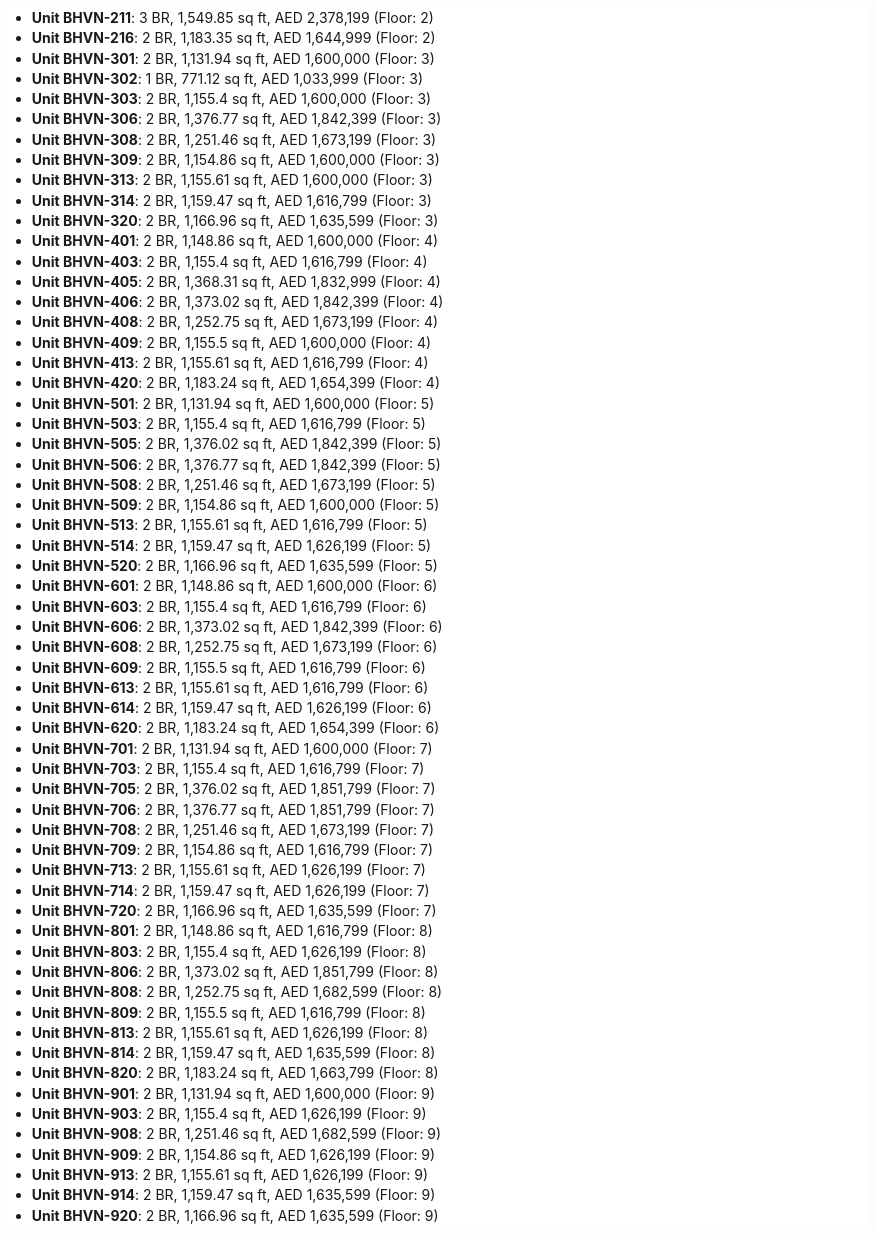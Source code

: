 - **Unit BHVN-211**: 3 BR, 1,549.85 sq ft, AED 2,378,199 (Floor: 2)
- **Unit BHVN-216**: 2 BR, 1,183.35 sq ft, AED 1,644,999 (Floor: 2)
- **Unit BHVN-301**: 2 BR, 1,131.94 sq ft, AED 1,600,000 (Floor: 3)
- **Unit BHVN-302**: 1 BR, 771.12 sq ft, AED 1,033,999 (Floor: 3)
- **Unit BHVN-303**: 2 BR, 1,155.4 sq ft, AED 1,600,000 (Floor: 3)
- **Unit BHVN-306**: 2 BR, 1,376.77 sq ft, AED 1,842,399 (Floor: 3)
- **Unit BHVN-308**: 2 BR, 1,251.46 sq ft, AED 1,673,199 (Floor: 3)
- **Unit BHVN-309**: 2 BR, 1,154.86 sq ft, AED 1,600,000 (Floor: 3)
- **Unit BHVN-313**: 2 BR, 1,155.61 sq ft, AED 1,600,000 (Floor: 3)
- **Unit BHVN-314**: 2 BR, 1,159.47 sq ft, AED 1,616,799 (Floor: 3)
- **Unit BHVN-320**: 2 BR, 1,166.96 sq ft, AED 1,635,599 (Floor: 3)
- **Unit BHVN-401**: 2 BR, 1,148.86 sq ft, AED 1,600,000 (Floor: 4)
- **Unit BHVN-403**: 2 BR, 1,155.4 sq ft, AED 1,616,799 (Floor: 4)
- **Unit BHVN-405**: 2 BR, 1,368.31 sq ft, AED 1,832,999 (Floor: 4)
- **Unit BHVN-406**: 2 BR, 1,373.02 sq ft, AED 1,842,399 (Floor: 4)
- **Unit BHVN-408**: 2 BR, 1,252.75 sq ft, AED 1,673,199 (Floor: 4)
- **Unit BHVN-409**: 2 BR, 1,155.5 sq ft, AED 1,600,000 (Floor: 4)
- **Unit BHVN-413**: 2 BR, 1,155.61 sq ft, AED 1,616,799 (Floor: 4)
- **Unit BHVN-420**: 2 BR, 1,183.24 sq ft, AED 1,654,399 (Floor: 4)
- **Unit BHVN-501**: 2 BR, 1,131.94 sq ft, AED 1,600,000 (Floor: 5)
- **Unit BHVN-503**: 2 BR, 1,155.4 sq ft, AED 1,616,799 (Floor: 5)
- **Unit BHVN-505**: 2 BR, 1,376.02 sq ft, AED 1,842,399 (Floor: 5)
- **Unit BHVN-506**: 2 BR, 1,376.77 sq ft, AED 1,842,399 (Floor: 5)
- **Unit BHVN-508**: 2 BR, 1,251.46 sq ft, AED 1,673,199 (Floor: 5)
- **Unit BHVN-509**: 2 BR, 1,154.86 sq ft, AED 1,600,000 (Floor: 5)
- **Unit BHVN-513**: 2 BR, 1,155.61 sq ft, AED 1,616,799 (Floor: 5)
- **Unit BHVN-514**: 2 BR, 1,159.47 sq ft, AED 1,626,199 (Floor: 5)
- **Unit BHVN-520**: 2 BR, 1,166.96 sq ft, AED 1,635,599 (Floor: 5)
- **Unit BHVN-601**: 2 BR, 1,148.86 sq ft, AED 1,600,000 (Floor: 6)
- **Unit BHVN-603**: 2 BR, 1,155.4 sq ft, AED 1,616,799 (Floor: 6)
- **Unit BHVN-606**: 2 BR, 1,373.02 sq ft, AED 1,842,399 (Floor: 6)
- **Unit BHVN-608**: 2 BR, 1,252.75 sq ft, AED 1,673,199 (Floor: 6)
- **Unit BHVN-609**: 2 BR, 1,155.5 sq ft, AED 1,616,799 (Floor: 6)
- **Unit BHVN-613**: 2 BR, 1,155.61 sq ft, AED 1,616,799 (Floor: 6)
- **Unit BHVN-614**: 2 BR, 1,159.47 sq ft, AED 1,626,199 (Floor: 6)
- **Unit BHVN-620**: 2 BR, 1,183.24 sq ft, AED 1,654,399 (Floor: 6)
- **Unit BHVN-701**: 2 BR, 1,131.94 sq ft, AED 1,600,000 (Floor: 7)
- **Unit BHVN-703**: 2 BR, 1,155.4 sq ft, AED 1,616,799 (Floor: 7)
- **Unit BHVN-705**: 2 BR, 1,376.02 sq ft, AED 1,851,799 (Floor: 7)
- **Unit BHVN-706**: 2 BR, 1,376.77 sq ft, AED 1,851,799 (Floor: 7)
- **Unit BHVN-708**: 2 BR, 1,251.46 sq ft, AED 1,673,199 (Floor: 7)
- **Unit BHVN-709**: 2 BR, 1,154.86 sq ft, AED 1,616,799 (Floor: 7)
- **Unit BHVN-713**: 2 BR, 1,155.61 sq ft, AED 1,626,199 (Floor: 7)
- **Unit BHVN-714**: 2 BR, 1,159.47 sq ft, AED 1,626,199 (Floor: 7)
- **Unit BHVN-720**: 2 BR, 1,166.96 sq ft, AED 1,635,599 (Floor: 7)
- **Unit BHVN-801**: 2 BR, 1,148.86 sq ft, AED 1,616,799 (Floor: 8)
- **Unit BHVN-803**: 2 BR, 1,155.4 sq ft, AED 1,626,199 (Floor: 8)
- **Unit BHVN-806**: 2 BR, 1,373.02 sq ft, AED 1,851,799 (Floor: 8)
- **Unit BHVN-808**: 2 BR, 1,252.75 sq ft, AED 1,682,599 (Floor: 8)
- **Unit BHVN-809**: 2 BR, 1,155.5 sq ft, AED 1,616,799 (Floor: 8)
- **Unit BHVN-813**: 2 BR, 1,155.61 sq ft, AED 1,626,199 (Floor: 8)
- **Unit BHVN-814**: 2 BR, 1,159.47 sq ft, AED 1,635,599 (Floor: 8)
- **Unit BHVN-820**: 2 BR, 1,183.24 sq ft, AED 1,663,799 (Floor: 8)
- **Unit BHVN-901**: 2 BR, 1,131.94 sq ft, AED 1,600,000 (Floor: 9)
- **Unit BHVN-903**: 2 BR, 1,155.4 sq ft, AED 1,626,199 (Floor: 9)
- **Unit BHVN-908**: 2 BR, 1,251.46 sq ft, AED 1,682,599 (Floor: 9)
- **Unit BHVN-909**: 2 BR, 1,154.86 sq ft, AED 1,626,199 (Floor: 9)
- **Unit BHVN-913**: 2 BR, 1,155.61 sq ft, AED 1,626,199 (Floor: 9)
- **Unit BHVN-914**: 2 BR, 1,159.47 sq ft, AED 1,635,599 (Floor: 9)
- **Unit BHVN-920**: 2 BR, 1,166.96 sq ft, AED 1,635,599 (Floor: 9)
